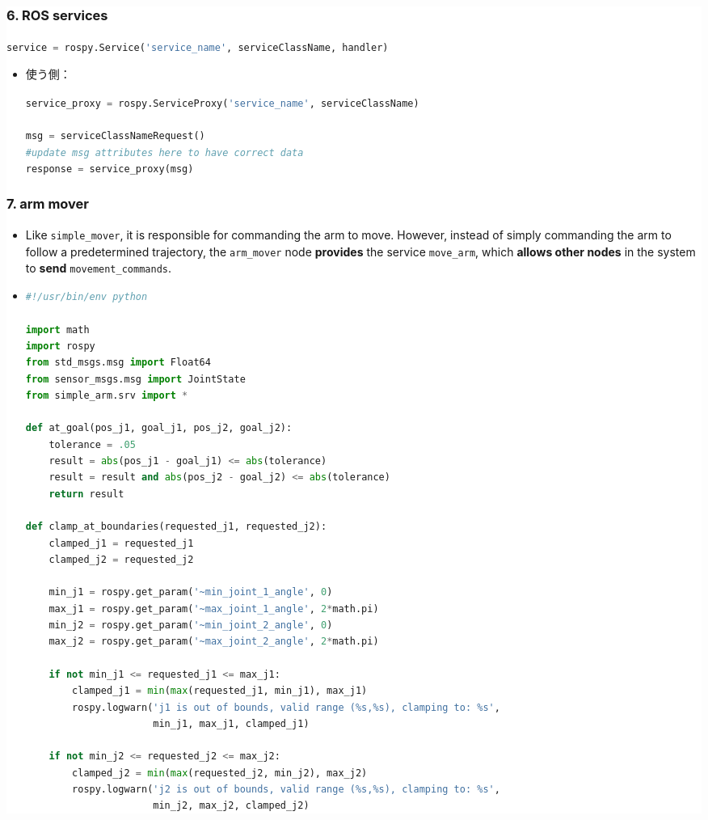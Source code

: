 ### 6. ROS services

```python
service = rospy.Service('service_name', serviceClassName, handler)
```

- 使う側：

  ```python
  service_proxy = rospy.ServiceProxy('service_name', serviceClassName)
  
  msg = serviceClassNameRequest()
  #update msg attributes here to have correct data
  response = service_proxy(msg)
  ```

### 7. arm mover

- Like `simple_mover`, it is responsible for commanding the arm  to move. However, instead of simply commanding the arm to follow a  predetermined trajectory, the `arm_mover` node **provides** the service `move_arm`, which **allows other nodes** in the system to **send** `movement_commands`.

- ```python
  #!/usr/bin/env python
  
  import math
  import rospy
  from std_msgs.msg import Float64
  from sensor_msgs.msg import JointState
  from simple_arm.srv import *
  
  def at_goal(pos_j1, goal_j1, pos_j2, goal_j2):
      tolerance = .05
      result = abs(pos_j1 - goal_j1) <= abs(tolerance)
      result = result and abs(pos_j2 - goal_j2) <= abs(tolerance)
      return result
  
  def clamp_at_boundaries(requested_j1, requested_j2):
      clamped_j1 = requested_j1
      clamped_j2 = requested_j2
  
      min_j1 = rospy.get_param('~min_joint_1_angle', 0)
      max_j1 = rospy.get_param('~max_joint_1_angle', 2*math.pi)
      min_j2 = rospy.get_param('~min_joint_2_angle', 0)
      max_j2 = rospy.get_param('~max_joint_2_angle', 2*math.pi)
  
      if not min_j1 <= requested_j1 <= max_j1:
          clamped_j1 = min(max(requested_j1, min_j1), max_j1)
          rospy.logwarn('j1 is out of bounds, valid range (%s,%s), clamping to: %s',
                        min_j1, max_j1, clamped_j1)
  
      if not min_j2 <= requested_j2 <= max_j2:
          clamped_j2 = min(max(requested_j2, min_j2), max_j2)
          rospy.logwarn('j2 is out of bounds, valid range (%s,%s), clamping to: %s',
                        min_j2, max_j2, clamped_j2)
  